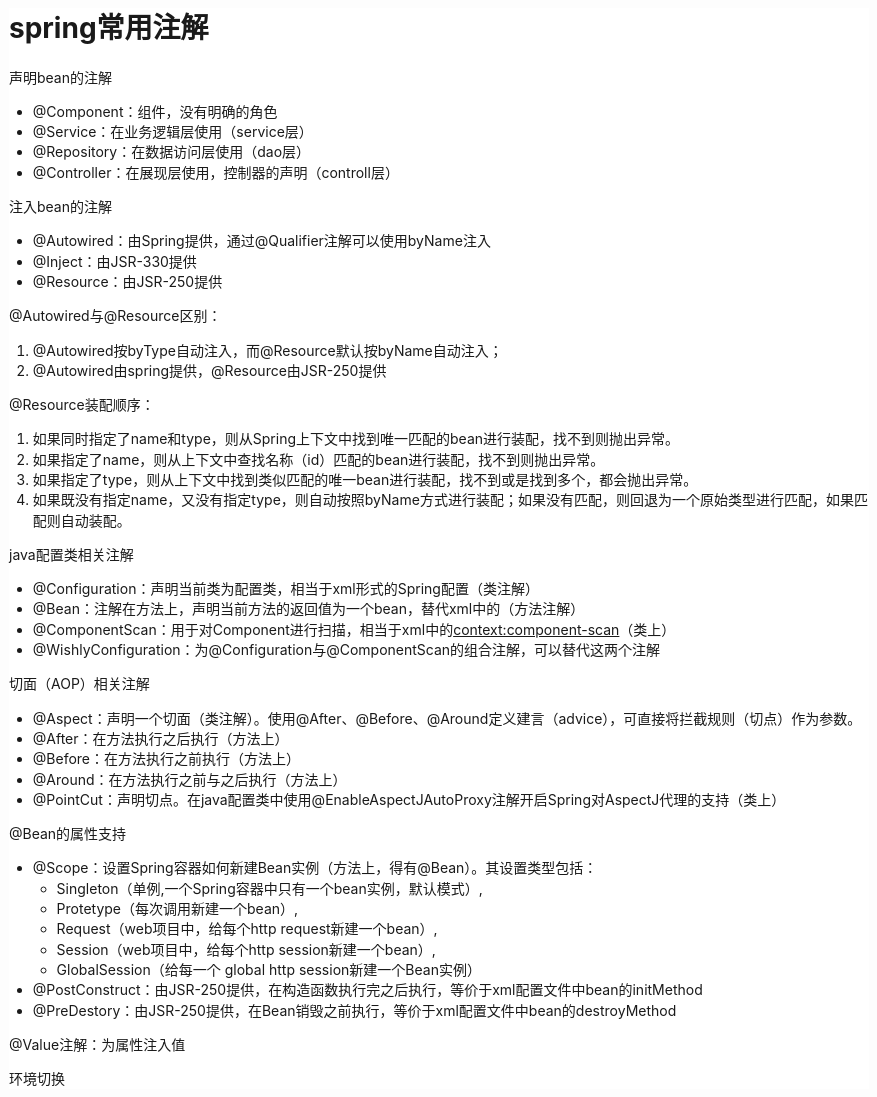 # spring常用注解

声明bean的注解

- @Component：组件，没有明确的角色
- @Service：在业务逻辑层使用（service层）
- @Repository：在数据访问层使用（dao层）
- @Controller：在展现层使用，控制器的声明（controll层）

注入bean的注解

- @Autowired：由Spring提供，通过@Qualifier注解可以使用byName注入
- @Inject：由JSR-330提供
- @Resource：由JSR-250提供

@Autowired与@Resource区别：

1. @Autowired按byType自动注入，而@Resource默认按byName自动注入；
2. @Autowired由spring提供，@Resource由JSR-250提供

@Resource装配顺序：

1. 如果同时指定了name和type，则从Spring上下文中找到唯一匹配的bean进行装配，找不到则抛出异常。
2. 如果指定了name，则从上下文中查找名称（id）匹配的bean进行装配，找不到则抛出异常。
3. 如果指定了type，则从上下文中找到类似匹配的唯一bean进行装配，找不到或是找到多个，都会抛出异常。
4. 如果既没有指定name，又没有指定type，则自动按照byName方式进行装配；如果没有匹配，则回退为一个原始类型进行匹配，如果匹配则自动装配。

java配置类相关注解

- @Configuration：声明当前类为配置类，相当于xml形式的Spring配置（类注解）
- @Bean：注解在方法上，声明当前方法的返回值为一个bean，替代xml中的<bean>（方法注解）
- @ComponentScan：用于对Component进行扫描，相当于xml中的<context:component-scan>（类上）
- @WishlyConfiguration：为@Configuration与@ComponentScan的组合注解，可以替代这两个注解

切面（AOP）相关注解

- @Aspect：声明一个切面（类注解）。使用@After、@Before、@Around定义建言（advice），可直接将拦截规则（切点）作为参数。
- @After：在方法执行之后执行（方法上）
- @Before：在方法执行之前执行（方法上）
- @Around：在方法执行之前与之后执行（方法上）
- @PointCut：声明切点。在java配置类中使用@EnableAspectJAutoProxy注解开启Spring对AspectJ代理的支持（类上）

@Bean的属性支持

- @Scope：设置Spring容器如何新建Bean实例（方法上，得有@Bean）。其设置类型包括：
	- Singleton（单例,一个Spring容器中只有一个bean实例，默认模式）,
	- Protetype（每次调用新建一个bean）,
	- Request（web项目中，给每个http request新建一个bean）,
	- Session（web项目中，给每个http session新建一个bean）,
	- GlobalSession（给每一个 global http session新建一个Bean实例）
- @PostConstruct：由JSR-250提供，在构造函数执行完之后执行，等价于xml配置文件中bean的initMethod
- @PreDestory：由JSR-250提供，在Bean销毁之前执行，等价于xml配置文件中bean的destroyMethod

@Value注解：为属性注入值

环境切换
